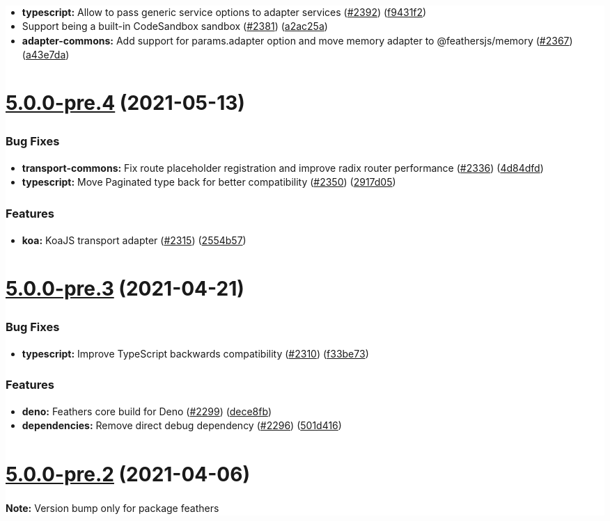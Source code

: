 - **typescript:** Allow to pass generic service options to adapter services ([#2392](https://github.com/feathersjs/feathers/issues/2392)) ([f9431f2](https://github.com/feathersjs/feathers/commit/f9431f242354f804cafb835519f98dd405ac4f0b))
- Support being a built-in CodeSandbox sandbox ([#2381](https://github.com/feathersjs/feathers/issues/2381)) ([a2ac25a](https://github.com/feathersjs/feathers/commit/a2ac25a26e80530f7c50b88ef15eef46ee2b0634))
- **adapter-commons:** Add support for params.adapter option and move memory adapter to @feathersjs/memory ([#2367](https://github.com/feathersjs/feathers/issues/2367)) ([a43e7da](https://github.com/feathersjs/feathers/commit/a43e7da22b6b981a96d1321736ea9a0cb924fb4f))

# [5.0.0-pre.4](https://github.com/feathersjs/feathers/compare/v5.0.0-pre.3...v5.0.0-pre.4) (2021-05-13)

### Bug Fixes

- **transport-commons:** Fix route placeholder registration and improve radix router performance ([#2336](https://github.com/feathersjs/feathers/issues/2336)) ([4d84dfd](https://github.com/feathersjs/feathers/commit/4d84dfd092ce0510312e975d5cd57e04973fb311))
- **typescript:** Move Paginated type back for better compatibility ([#2350](https://github.com/feathersjs/feathers/issues/2350)) ([2917d05](https://github.com/feathersjs/feathers/commit/2917d05fffb4716d3c4cdaa5ac6a1aee0972e8a6))

### Features

- **koa:** KoaJS transport adapter ([#2315](https://github.com/feathersjs/feathers/issues/2315)) ([2554b57](https://github.com/feathersjs/feathers/commit/2554b57cf05731df58feeba9c12faab18e442107))

# [5.0.0-pre.3](https://github.com/feathersjs/feathers/compare/v5.0.0-pre.2...v5.0.0-pre.3) (2021-04-21)

### Bug Fixes

- **typescript:** Improve TypeScript backwards compatibility ([#2310](https://github.com/feathersjs/feathers/issues/2310)) ([f33be73](https://github.com/feathersjs/feathers/commit/f33be73fc46a533efb15df9aab0658e3240d3897))

### Features

- **deno:** Feathers core build for Deno ([#2299](https://github.com/feathersjs/feathers/issues/2299)) ([dece8fb](https://github.com/feathersjs/feathers/commit/dece8fbc0e7601f1505ce8bbb1e4e69cc26e8f98))
- **dependencies:** Remove direct debug dependency ([#2296](https://github.com/feathersjs/feathers/issues/2296)) ([501d416](https://github.com/feathersjs/feathers/commit/501d4164d30c6a126906dc640cdfdc82207ba34a))

# [5.0.0-pre.2](https://github.com/feathersjs/feathers/compare/v5.0.0-beta.1...v5.0.0-pre.2) (2021-04-06)

**Note:** Version bump only for package feathers
